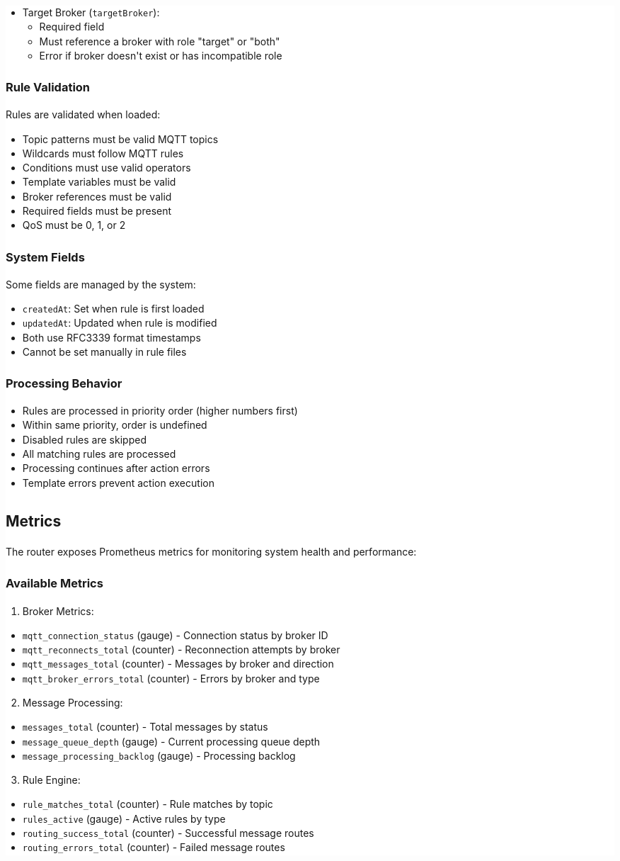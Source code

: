 - Target Broker (`targetBroker`):
  - Required field
  - Must reference a broker with role "target" or "both"
  - Error if broker doesn't exist or has incompatible role

### Rule Validation

Rules are validated when loaded:
- Topic patterns must be valid MQTT topics
- Wildcards must follow MQTT rules
- Conditions must use valid operators
- Template variables must be valid
- Broker references must be valid
- Required fields must be present
- QoS must be 0, 1, or 2

### System Fields

Some fields are managed by the system:
- `createdAt`: Set when rule is first loaded
- `updatedAt`: Updated when rule is modified
- Both use RFC3339 format timestamps
- Cannot be set manually in rule files

### Processing Behavior

- Rules are processed in priority order (higher numbers first)
- Within same priority, order is undefined
- Disabled rules are skipped
- All matching rules are processed
- Processing continues after action errors
- Template errors prevent action execution

## Metrics

The router exposes Prometheus metrics for monitoring system health and performance:

### Available Metrics

1. Broker Metrics:
- `mqtt_connection_status` (gauge) - Connection status by broker ID
- `mqtt_reconnects_total` (counter) - Reconnection attempts by broker
- `mqtt_messages_total` (counter) - Messages by broker and direction
- `mqtt_broker_errors_total` (counter) - Errors by broker and type

2. Message Processing:
- `messages_total` (counter) - Total messages by status
- `message_queue_depth` (gauge) - Current processing queue depth
- `message_processing_backlog` (gauge) - Processing backlog

3. Rule Engine:
- `rule_matches_total` (counter) - Rule matches by topic
- `rules_active` (gauge) - Active rules by type
- `routing_success_total` (counter) - Successful message routes
- `routing_errors_total` (counter) - Failed message routes
